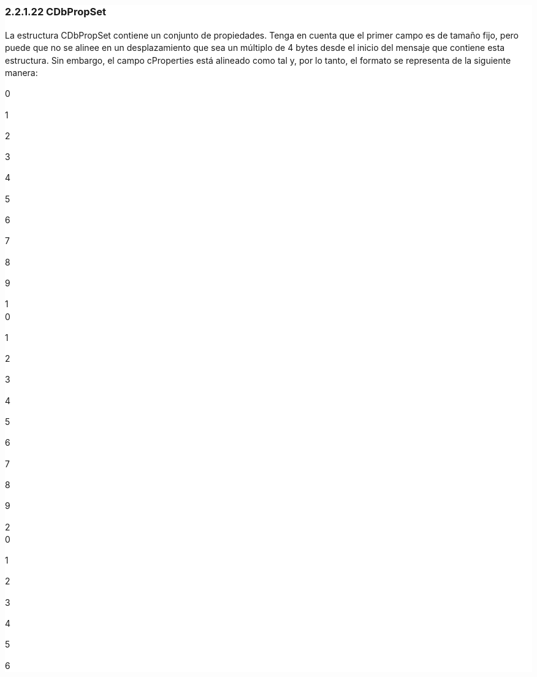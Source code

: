 

 

### <a name="22122-cdbpropset"></a>2.2.1.22 CDbPropSet

La estructura CDbPropSet contiene un conjunto de propiedades. Tenga en cuenta que el primer campo es de tamaño fijo, pero puede que no se alinee en un desplazamiento que sea un múltiplo de 4 bytes desde el inicio del mensaje que contiene esta estructura. Sin embargo, el campo cProperties está alineado como tal y, por lo tanto, el formato se representa de la siguiente manera:



0

1

2

3

4

5

6

7

8

9

1<br/> 0<br/>

1

2

3

4

5

6

7

8

9

2<br/> 0<br/>

1

2

3

4

5

6
